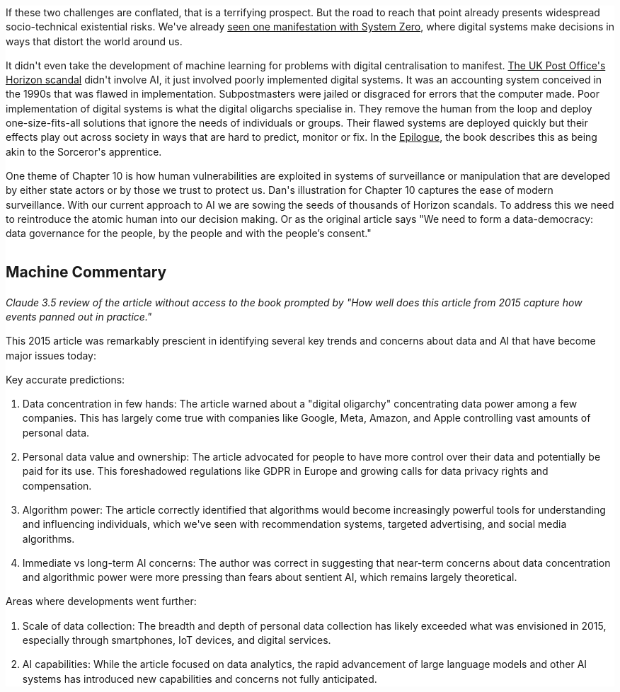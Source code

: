 If these two challenges are conflated, that is a terrifying prospect. But the road to reach that point already presents widespread socio-technical existential risks. We've already [seen one manifestation with System Zero](/reflections/a-retrospective-on-system-zero/), where digital systems make decisions in ways that distort the world around us. 

It didn't even take the development of machine learning for problems with digital centralisation to manifest. [The UK Post Office's Horizon scandal](/history/horizon-scandal) didn't involve AI, it just involved poorly implemented digital systems. It was an accounting system conceived in the 1990s that was flawed in implementation. Subpostmasters were jailed or disgraced for errors that the computer made. Poor implementation of digital systems is what the digital oligarchs specialise in. They remove the human from the loop and deploy one-size-fits-all solutions that ignore the needs of individuals or groups. Their flawed systems are deployed quickly but their effects play out across society in ways that are hard to predict, monitor or fix. In the [Epilogue](/chapters/13-epilogue/), the book describes this as being akin to the Sorceror's apprentice.

One theme of Chapter 10 is how human vulnerabilities are exploited in systems of surveillance or manipulation that are developed by either state actors or by those we trust to protect us. Dan's illustration for Chapter 10 captures the ease of modern surveillance. With our current approach to AI we are sowing the seeds of thousands of Horizon scandals. To address this we need to reintroduce the atomic human into our decision making. Or as the original article says "We need to form a data-democracy: data governance for the people, by the people and with the people’s consent."

<div class="machine-commentary" markdown="1">

## Machine Commentary

*Claude 3.5 review of the article without access to the book prompted by "How well does this article from 2015 capture how events panned out in practice."*

This 2015 article was remarkably prescient in identifying several key trends and concerns about data and AI that have become major issues today:

Key accurate predictions:

1. Data concentration in few hands: The article warned about a "digital oligarchy" concentrating data power among a few companies. This has largely come true with companies like Google, Meta, Amazon, and Apple controlling vast amounts of personal data.

2. Personal data value and ownership: The article advocated for people to have more control over their data and potentially be paid for its use. This foreshadowed regulations like GDPR in Europe and growing calls for data privacy rights and compensation.

3. Algorithm power: The article correctly identified that algorithms would become increasingly powerful tools for understanding and influencing individuals, which we've seen with recommendation systems, targeted advertising, and social media algorithms.

4. Immediate vs long-term AI concerns: The author was correct in suggesting that near-term concerns about data concentration and algorithmic power were more pressing than fears about sentient AI, which remains largely theoretical.

Areas where developments went further:

1. Scale of data collection: The breadth and depth of personal data collection has likely exceeded what was envisioned in 2015, especially through smartphones, IoT devices, and digital services.

2. AI capabilities: While the article focused on data analytics, the rapid advancement of large language models and other AI systems has introduced new capabilities and concerns not fully anticipated.
